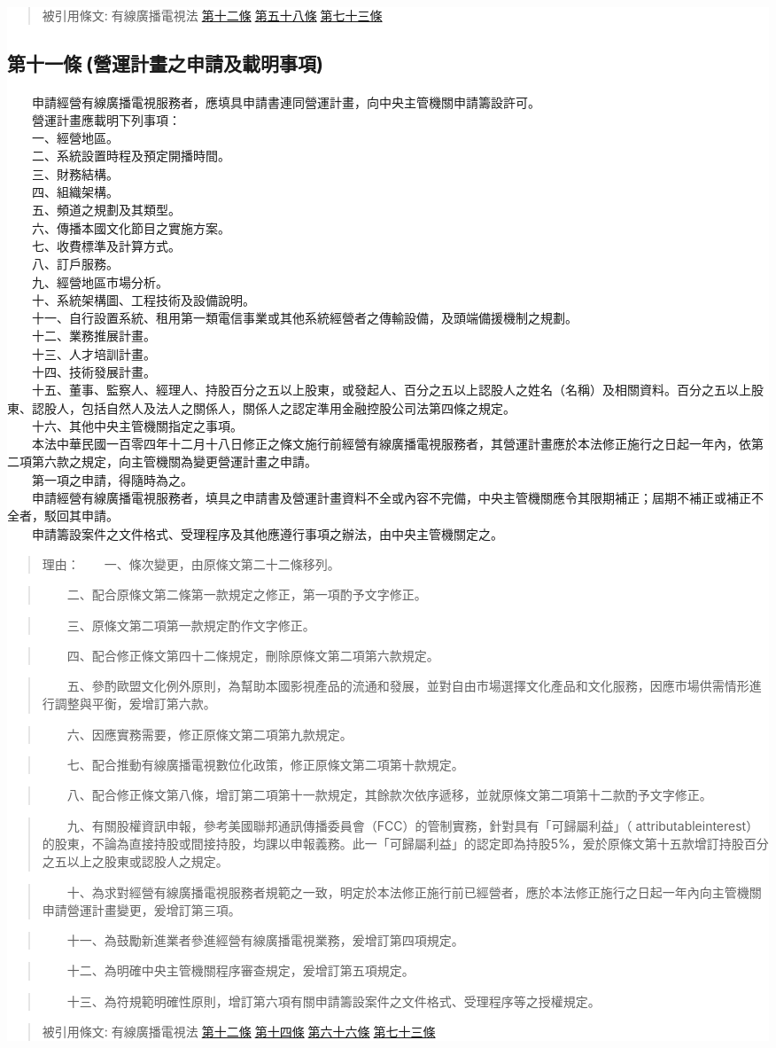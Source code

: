 > 被引用條文: 有線廣播電視法 [第十二條](../../文化觀光/電視廣播/有線廣播電視法.md#第十二條-駁回申請經營之情形) [第五十八條](../../文化觀光/電視廣播/有線廣播電視法.md#第五十八條-罰則) [第七十三條](../../文化觀光/電視廣播/有線廣播電視法.md#第七十三條-申請改發有線廣播電視服務經營許可執照)



第十一條 (營運計畫之申請及載明事項)
-----------------------------------
　　申請經營有線廣播電視服務者，應填具申請書連同營運計畫，向中央主管機關申請籌設許可。  
　　營運計畫應載明下列事項：  
　　一、經營地區。  
　　二、系統設置時程及預定開播時間。  
　　三、財務結構。  
　　四、組織架構。  
　　五、頻道之規劃及其類型。  
　　六、傳播本國文化節目之實施方案。  
　　七、收費標準及計算方式。  
　　八、訂戶服務。  
　　九、經營地區市場分析。  
　　十、系統架構圖、工程技術及設備說明。  
　　十一、自行設置系統、租用第一類電信事業或其他系統經營者之傳輸設備，及頭端備援機制之規劃。  
　　十二、業務推展計畫。  
　　十三、人才培訓計畫。  
　　十四、技術發展計畫。  
　　十五、董事、監察人、經理人、持股百分之五以上股東，或發起人、百分之五以上認股人之姓名（名稱）及相關資料。百分之五以上股東、認股人，包括自然人及法人之關係人，關係人之認定準用金融控股公司法第四條之規定。  
　　十六、其他中央主管機關指定之事項。  
　　本法中華民國一百零四年十二月十八日修正之條文施行前經營有線廣播電視服務者，其營運計畫應於本法修正施行之日起一年內，依第二項第六款之規定，向主管機關為變更營運計畫之申請。  
　　第一項之申請，得隨時為之。  
　　申請經營有線廣播電視服務者，填具之申請書及營運計畫資料不全或內容不完備，中央主管機關應令其限期補正；屆期不補正或補正不全者，駁回其申請。  
　　申請籌設案件之文件格式、受理程序及其他應遵行事項之辦法，由中央主管機關定之。  
> 理由：　　一、條次變更，由原條文第二十二條移列。

> 　　二、配合原條文第二條第一款規定之修正，第一項酌予文字修正。

> 　　三、原條文第二項第一款規定酌作文字修正。

> 　　四、配合修正條文第四十二條規定，刪除原條文第二項第六款規定。

> 　　五、參酌歐盟文化例外原則，為幫助本國影視產品的流通和發展，並對自由市場選擇文化產品和文化服務，因應市場供需情形進行調整與平衡，爰增訂第六款。

> 　　六、因應實務需要，修正原條文第二項第九款規定。

> 　　七、配合推動有線廣播電視數位化政策，修正原條文第二項第十款規定。

> 　　八、配合修正條文第八條，增訂第二項第十一款規定，其餘款次依序遞移，並就原條文第二項第十二款酌予文字修正。

> 　　九、有關股權資訊申報，參考美國聯邦通訊傳播委員會（FCC）的管制實務，針對具有「可歸屬利益」（ attributableinterest）的股東，不論為直接持股或間接持股，均課以申報義務。此一「可歸屬利益」的認定即為持股5%，爰於原條文第十五款增訂持股百分之五以上之股東或認股人之規定。

> 　　十、為求對經營有線廣播電視服務者規範之一致，明定於本法修正施行前已經營者，應於本法修正施行之日起一年內向主管機關申請營運計畫變更，爰增訂第三項。

> 　　十一、為鼓勵新進業者參進經營有線廣播電視業務，爰增訂第四項規定。

> 　　十二、為明確中央主管機關程序審查規定，爰增訂第五項規定。

> 　　十三、為符規範明確性原則，增訂第六項有關申請籌設案件之文件格式、受理程序等之授權規定。

> 被引用條文: 有線廣播電視法 [第十二條](../../文化觀光/電視廣播/有線廣播電視法.md#第十二條-駁回申請經營之情形) [第十四條](../../文化觀光/電視廣播/有線廣播電視法.md#第十四條-籌設許可證) [第六十六條](../../文化觀光/電視廣播/有線廣播電視法.md#第六十六條-罰則) [第七十三條](../../文化觀光/電視廣播/有線廣播電視法.md#第七十三條-申請改發有線廣播電視服務經營許可執照)
